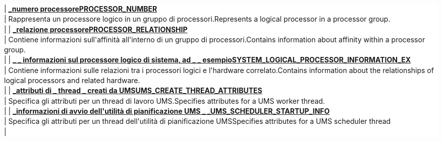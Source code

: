 | [<span data-ttu-id="375b7-209">**\_numero processore**</span><span class="sxs-lookup"><span data-stu-id="375b7-209">**PROCESSOR\_NUMBER**</span></span>](/windows/desktop/api/WinNT/ns-winnt-processor_number)<br/>                                                  | <span data-ttu-id="375b7-210">Rappresenta un processore logico in un gruppo di processori.</span><span class="sxs-lookup"><span data-stu-id="375b7-210">Represents a logical processor in a processor group.</span></span><br/>                                     |
| [<span data-ttu-id="375b7-211">**\_relazione processore**</span><span class="sxs-lookup"><span data-stu-id="375b7-211">**PROCESSOR\_RELATIONSHIP**</span></span>](/windows/desktop/api/WinNT/ns-winnt-processor_relationship)<br/>                                      | <span data-ttu-id="375b7-212">Contiene informazioni sull'affinità all'interno di un gruppo di processori.</span><span class="sxs-lookup"><span data-stu-id="375b7-212">Contains information about affinity within a processor group.</span></span><br/>                            |
| [<span data-ttu-id="375b7-213">**\_ \_ informazioni sul processore logico di sistema, ad \_ \_ esempio**</span><span class="sxs-lookup"><span data-stu-id="375b7-213">**SYSTEM\_LOGICAL\_PROCESSOR\_INFORMATION\_EX**</span></span>](/windows/desktop/api/WinNT/ns-winnt-system_logical_processor_information_ex)<br/> | <span data-ttu-id="375b7-214">Contiene informazioni sulle relazioni tra i processori logici e l'hardware correlato.</span><span class="sxs-lookup"><span data-stu-id="375b7-214">Contains information about the relationships of logical processors and related hardware.</span></span><br/> |
| [<span data-ttu-id="375b7-215">**\_attributi di \_ thread \_ creati da UMS**</span><span class="sxs-lookup"><span data-stu-id="375b7-215">**UMS\_CREATE\_THREAD\_ATTRIBUTES**</span></span>](/windows/desktop/api/WinNT/ns-winnt-ums_create_thread_attributes)<br/>                        | <span data-ttu-id="375b7-216">Specifica gli attributi per un thread di lavoro UMS.</span><span class="sxs-lookup"><span data-stu-id="375b7-216">Specifies attributes for a UMS worker thread.</span></span> <br/>                                           |
| [<span data-ttu-id="375b7-217">**\_informazioni di avvio dell'utilità di pianificazione UMS \_ \_**</span><span class="sxs-lookup"><span data-stu-id="375b7-217">**UMS\_SCHEDULER\_STARTUP\_INFO**</span></span>](/windows/desktop/api/WinBase/ns-winbase-ums_scheduler_startup_info)<br/>                            | <span data-ttu-id="375b7-218">Specifica gli attributi per un thread dell'utilità di pianificazione UMS</span><span class="sxs-lookup"><span data-stu-id="375b7-218">Specifies attributes for a UMS scheduler thread</span></span><br/>                                          |



 

 

 
